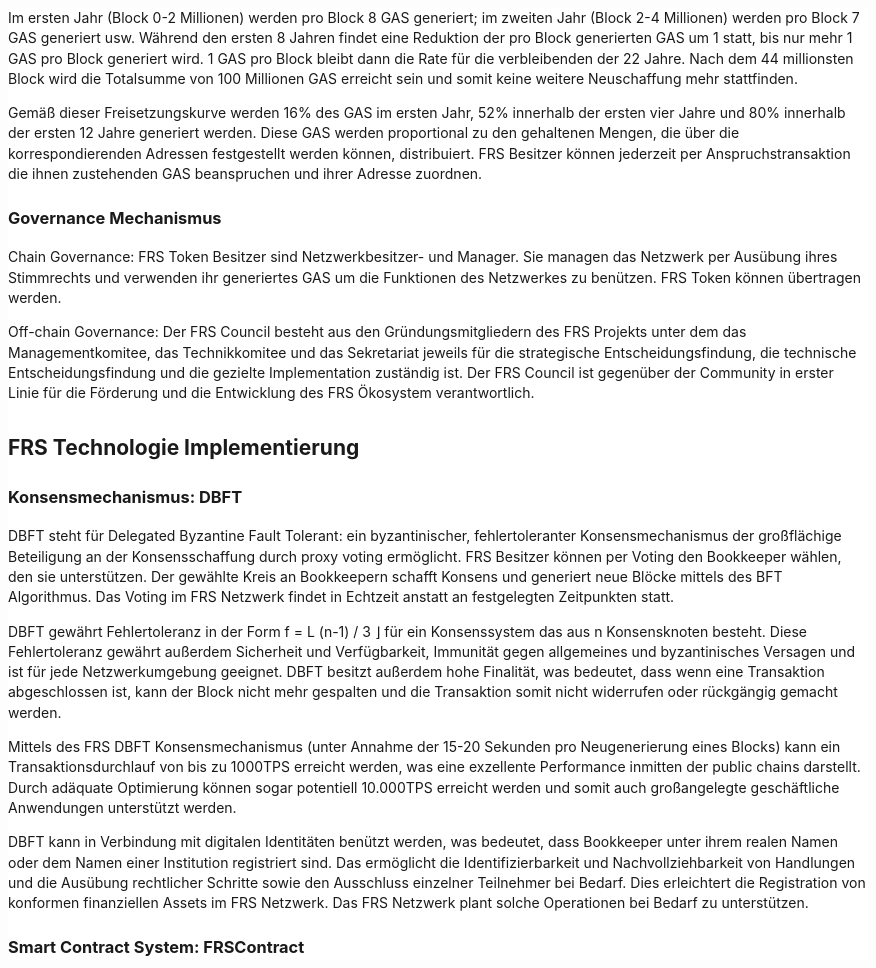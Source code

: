Im ersten Jahr (Block 0-2 Millionen) werden pro Block 8 GAS generiert; im zweiten Jahr (Block 2-4 Millionen) werden pro Block 7 GAS generiert usw. Während den ersten 8 Jahren findet eine Reduktion der pro Block generierten GAS um 1 statt, bis nur mehr 1 GAS pro Block generiert wird. 1 GAS pro Block bleibt dann die Rate für die verbleibenden der 22 Jahre. Nach dem 44 millionsten Block wird die Totalsumme von 100 Millionen GAS erreicht sein und somit keine weitere Neuschaffung mehr stattfinden. 

Gemäß dieser Freisetzungskurve werden 16% des GAS im ersten Jahr, 52% innerhalb der ersten vier Jahre und 80% innerhalb der ersten 12 Jahre generiert werden. Diese GAS werden proportional zu den gehaltenen Mengen, die über die korrespondierenden Adressen festgestellt werden können, distribuiert. FRS Besitzer können jederzeit per Anspruchstransaktion die ihnen zustehenden GAS beanspruchen und ihrer Adresse zuordnen. 

### Governance Mechanismus

Chain Governance: FRS Token Besitzer sind Netzwerkbesitzer- und Manager. Sie managen das Netzwerk per Ausübung ihres Stimmrechts und verwenden ihr generiertes GAS um die Funktionen des Netzwerkes zu benützen. FRS Token können übertragen werden. 

Off-chain Governance: Der FRS Council besteht aus den Gründungsmitgliedern des FRS Projekts unter dem das Managementkomitee, das Technikkomitee und das Sekretariat jeweils für die strategische Entscheidungsfindung, die technische Entscheidungsfindung und die gezielte Implementation zuständig ist. Der FRS Council ist gegenüber der Community in erster Linie für die Förderung und die Entwicklung des FRS Ökosystem verantwortlich. 

## FRS Technologie Implementierung

### Konsensmechanismus: DBFT

DBFT steht für Delegated Byzantine Fault Tolerant: ein byzantinischer, fehlertoleranter Konsensmechanismus der großflächige Beteiligung an der Konsensschaffung durch proxy voting ermöglicht. FRS Besitzer können per Voting den Bookkeeper wählen, den sie unterstützen. Der gewählte Kreis an Bookkeepern schafft Konsens und generiert neue Blöcke mittels des BFT Algorithmus. Das Voting im FRS Netzwerk findet in Echtzeit anstatt an festgelegten Zeitpunkten statt. 

DBFT gewährt Fehlertoleranz in der Form f = L (n-1) / 3 ⌋ für ein Konsenssystem das aus n Konsensknoten besteht. Diese Fehlertoleranz gewährt außerdem Sicherheit und Verfügbarkeit, Immunität gegen allgemeines und byzantinisches Versagen und ist für jede Netzwerkumgebung geeignet. DBFT besitzt außerdem hohe Finalität, was bedeutet, dass wenn eine Transaktion abgeschlossen ist, kann der Block nicht mehr gespalten und die Transaktion somit nicht widerrufen oder rückgängig gemacht werden. 

Mittels des FRS DBFT Konsensmechanismus (unter Annahme der 15-20 Sekunden pro Neugenerierung eines Blocks) kann ein Transaktionsdurchlauf von bis zu 1000TPS erreicht werden, was eine exzellente Performance inmitten der public chains darstellt. Durch adäquate Optimierung können sogar potentiell 10.000TPS erreicht werden und somit auch großangelegte geschäftliche Anwendungen unterstützt werden. 

DBFT kann in Verbindung mit digitalen Identitäten benützt werden, was bedeutet, dass Bookkeeper unter ihrem realen Namen oder dem Namen einer Institution registriert sind. Das ermöglicht die Identifizierbarkeit und Nachvollziehbarkeit von Handlungen und die Ausübung rechtlicher Schritte sowie den Ausschluss einzelner Teilnehmer bei Bedarf. Dies erleichtert die Registration von konformen finanziellen Assets im FRS Netzwerk. Das FRS Netzwerk plant solche Operationen bei Bedarf zu unterstützen. 

### Smart Contract System: FRSContract
